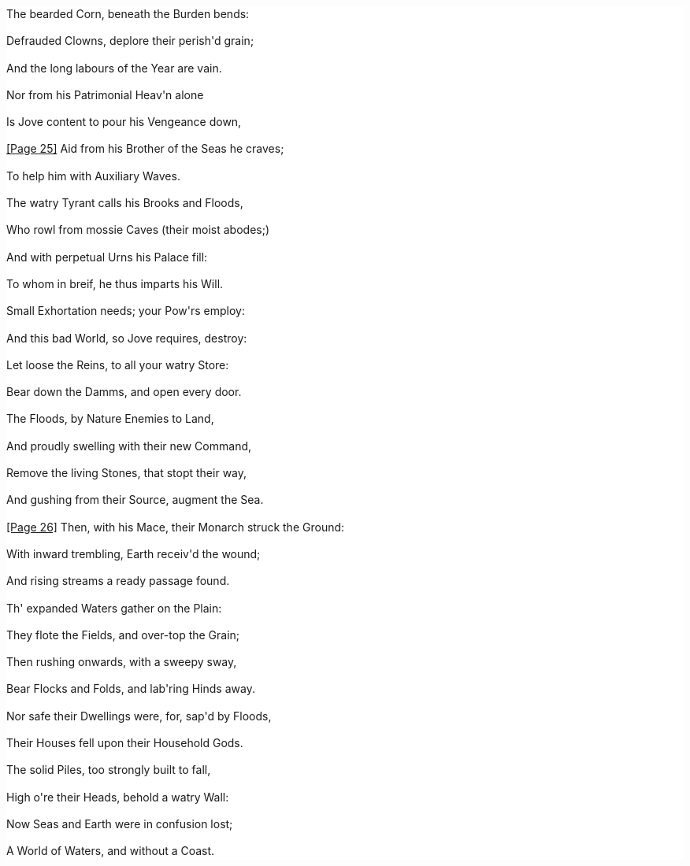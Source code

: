 The bearded Corn, beneath the Burden bends:

Defrauded Clowns, deplore their perish'd grain;

And the long labours of the Year are vain.

Nor from his Patrimonial Heav'n alone

Is Jove content to pour his Vengeance down,

[[Page 25]](http://eebo.chadwyck.com/downloadtiff?vid=48936&page=34) Aid from
his Brother of the Seas he craves;

To help him with Auxiliary Waves.

The watry Tyrant calls his Brooks and Floods,

Who rowl from mossie Caves (their moist abodes;)

And with perpetual Urns his Palace fill:

To whom in breif, he thus imparts his Will.

Small Exhortation needs; your Pow'rs em­ploy:

And this bad World, so Jove requires, destroy:

Let loose the Reins, to all your watry Store:

Bear down the Damms, and open every door.

The Floods, by Nature Enemies to Land,

And proudly swelling with their new Command,

Remove the living Stones, that stopt their way,

And gushing from their Source, augment the Sea.

[[Page 26]](http://eebo.chadwyck.com/downloadtiff?vid=48936&page=35) Then,
with his Mace, their Monarch struck the Ground:

With inward trembling, Earth receiv'd the wound;

And rising streams a ready passage found.

Th' expanded Waters gather on the Plain:

They flote the Fields, and over-top the Grain;

Then rushing onwards, with a sweepy sway,

Bear Flocks and Folds, and lab'ring Hinds away.

Nor safe their Dwellings were, for, sap'd by Floods,

Their Houses fell upon their Household Gods.

The solid Piles, too strongly built to fall,

High o're their Heads, behold a watry Wall:

Now Seas and Earth were in confusion lost;

A World of Waters, and without a Coast.
